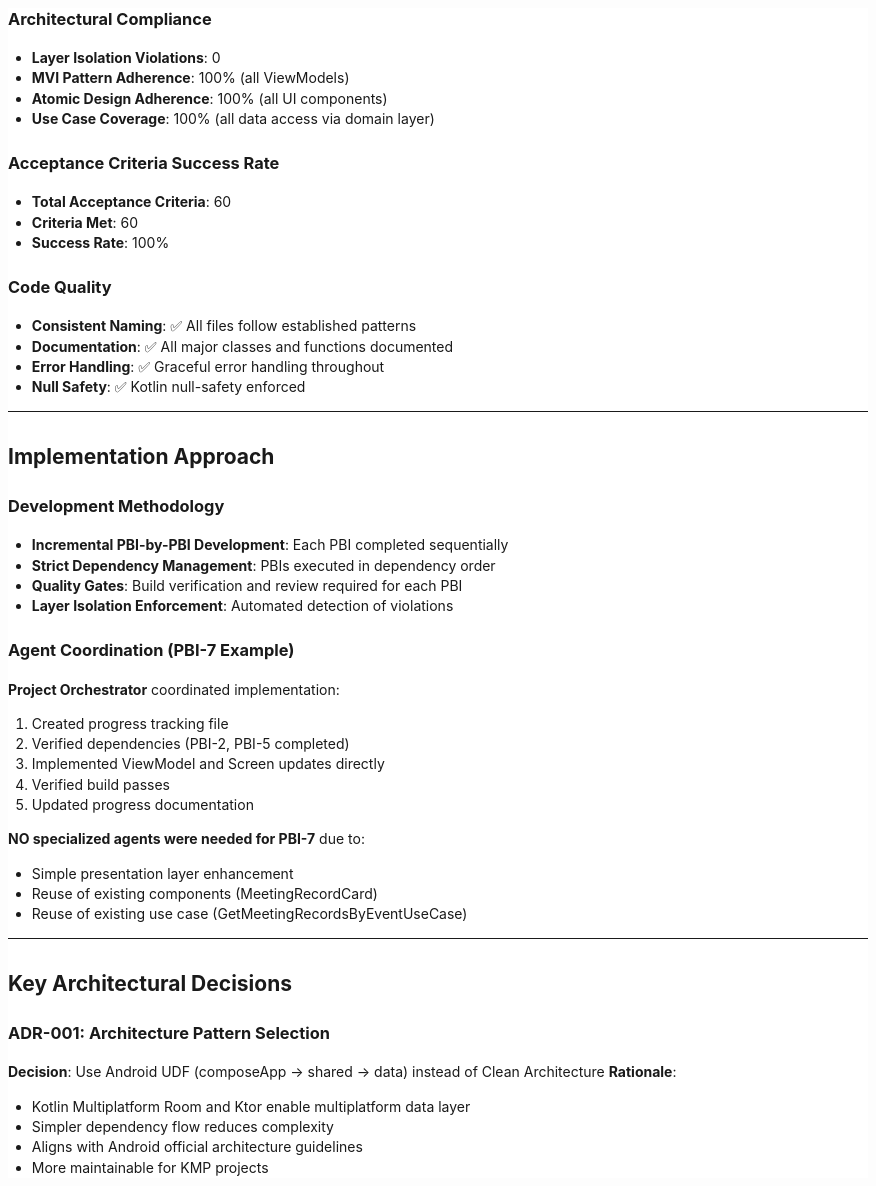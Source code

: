### Architectural Compliance
- **Layer Isolation Violations**: 0
- **MVI Pattern Adherence**: 100% (all ViewModels)
- **Atomic Design Adherence**: 100% (all UI components)
- **Use Case Coverage**: 100% (all data access via domain layer)

### Acceptance Criteria Success Rate
- **Total Acceptance Criteria**: 60
- **Criteria Met**: 60
- **Success Rate**: 100%

### Code Quality
- **Consistent Naming**: ✅ All files follow established patterns
- **Documentation**: ✅ All major classes and functions documented
- **Error Handling**: ✅ Graceful error handling throughout
- **Null Safety**: ✅ Kotlin null-safety enforced

---

## Implementation Approach

### Development Methodology
- **Incremental PBI-by-PBI Development**: Each PBI completed sequentially
- **Strict Dependency Management**: PBIs executed in dependency order
- **Quality Gates**: Build verification and review required for each PBI
- **Layer Isolation Enforcement**: Automated detection of violations

### Agent Coordination (PBI-7 Example)
**Project Orchestrator** coordinated implementation:
1. Created progress tracking file
2. Verified dependencies (PBI-2, PBI-5 completed)
3. Implemented ViewModel and Screen updates directly
4. Verified build passes
5. Updated progress documentation

**NO specialized agents were needed for PBI-7** due to:
- Simple presentation layer enhancement
- Reuse of existing components (MeetingRecordCard)
- Reuse of existing use case (GetMeetingRecordsByEventUseCase)

---

## Key Architectural Decisions

### ADR-001: Architecture Pattern Selection
**Decision**: Use Android UDF (composeApp → shared → data) instead of Clean Architecture
**Rationale**:
- Kotlin Multiplatform Room and Ktor enable multiplatform data layer
- Simpler dependency flow reduces complexity
- Aligns with Android official architecture guidelines
- More maintainable for KMP projects
